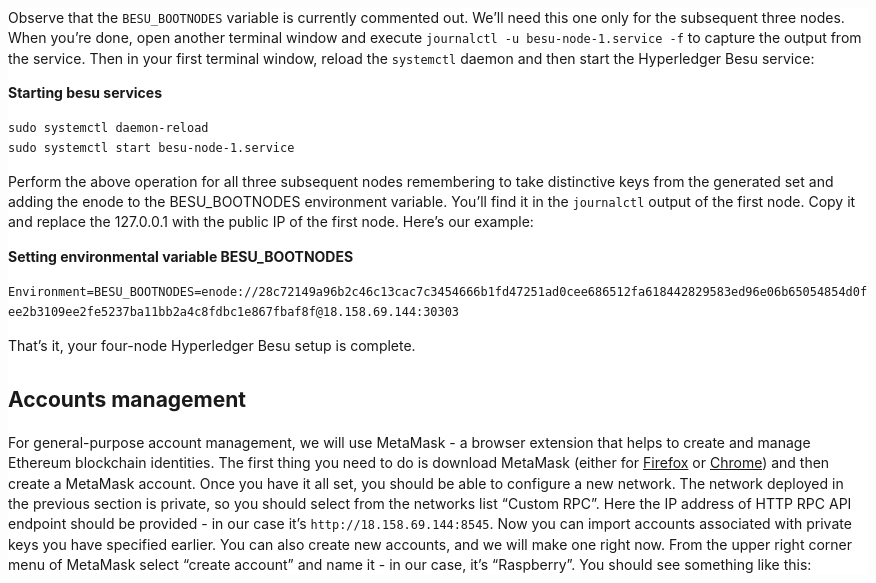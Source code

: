 Observe that the `BESU_BOOTNODES` variable is currently commented out. We’ll need this one only for the subsequent three nodes. When you’re done, open another terminal window and execute `journalctl -u besu-node-1.service -f` to capture the output from the service. Then in your first terminal window, reload the `systemctl` daemon and then start the Hyperledger Besu service:

**Starting besu services**

```
sudo systemctl daemon-reload
sudo systemctl start besu-node-1.service
```

  

Perform the above operation for all three subsequent nodes remembering to take distinctive keys from the generated set and adding the enode to the BESU\_BOOTNODES environment variable. You’ll find it in the `journalctl` output of the first node. Copy it and replace the 127.0.0.1 with the public IP of the first node. Here’s our example:

**Setting environmental variable BESU\_BOOTNODES**

```
Environment=BESU_BOOTNODES=enode://28c72149a96b2c46c13cac7c3454666b1fd47251ad0cee686512fa618442829583ed96e06b65054854d0fee2b3109ee2fe5237ba11bb2a4c8fdbc1e867fbaf8f@18.158.69.144:30303
```

That’s it, your four-node Hyperledger Besu setup is complete.

## Accounts management

For general-purpose account management, we will use MetaMask - a browser extension that helps to create and manage Ethereum blockchain identities. The first thing you need to do is download MetaMask (either for [Firefox](https://addons.mozilla.org/pl/firefox/addon/ether-metamask/) or [Chrome](https://chrome.google.com/webstore/detail/metamask/nkbihfbeogaeaoehlefnkodbefgpgknn)) and then create a MetaMask account. Once you have it all set, you should be able to configure a new network. The network deployed in the previous section is private, so you should select from the networks list “Custom RPC”. Here the IP address of HTTP RPC API endpoint should be provided - in our case it’s `http://18.158.69.144:8545`. Now you can import accounts associated with private keys you have specified earlier. You can also create new accounts, and we will make one right now. From the upper right corner menu of MetaMask select “create account” and name it - in our case, it’s “Raspberry”. You should see something like this:

  
